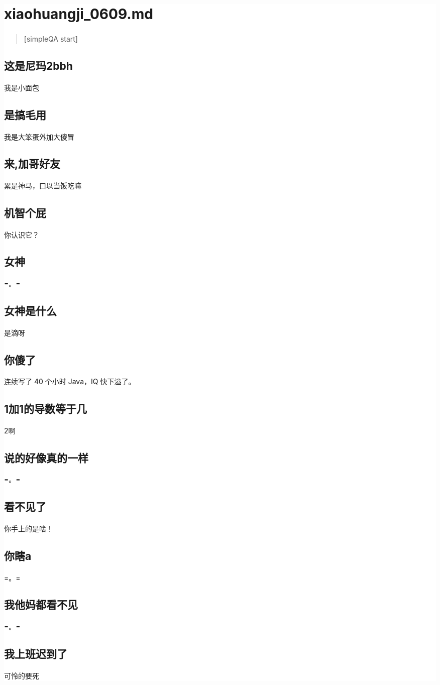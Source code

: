 # xiaohuangji_0609.md


> [simpleQA start]

## 这是尼玛2bbh
我是小面包

## 是搞毛用
我是大笨蛋外加大傻冒

## 来,加哥好友
累是神马，口以当饭吃嘛

## 机智个屁
你认识它？

## 女神
=。=

## 女神是什么
是滴呀

## 你傻了
连续写了 40 个小时 Java，IQ 快下溢了。

## 1加1的导数等于几
2啊

## 说的好像真的一样
=。=

## 看不见了
你手上的是啥！

## 你瞎a
=。=

## 我他妈都看不见
=。=

## 我上班迟到了
可怜的要死

